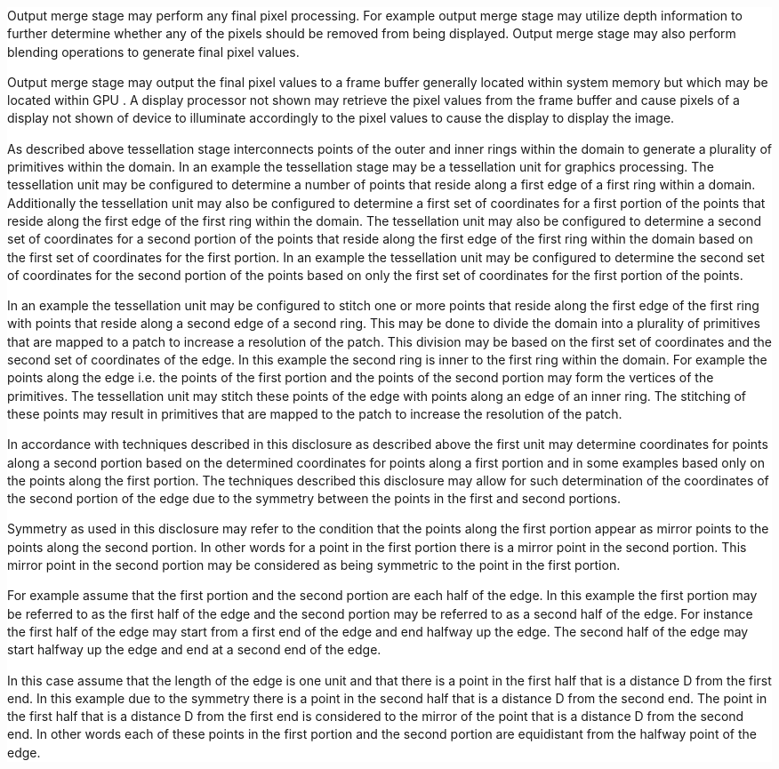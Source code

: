 Output merge stage may perform any final pixel processing. For example output merge stage may utilize depth information to further determine whether any of the pixels should be removed from being displayed. Output merge stage may also perform blending operations to generate final pixel values.

Output merge stage may output the final pixel values to a frame buffer generally located within system memory but which may be located within GPU . A display processor not shown may retrieve the pixel values from the frame buffer and cause pixels of a display not shown of device to illuminate accordingly to the pixel values to cause the display to display the image.

As described above tessellation stage interconnects points of the outer and inner rings within the domain to generate a plurality of primitives within the domain. In an example the tessellation stage may be a tessellation unit for graphics processing. The tessellation unit may be configured to determine a number of points that reside along a first edge of a first ring within a domain. Additionally the tessellation unit may also be configured to determine a first set of coordinates for a first portion of the points that reside along the first edge of the first ring within the domain. The tessellation unit may also be configured to determine a second set of coordinates for a second portion of the points that reside along the first edge of the first ring within the domain based on the first set of coordinates for the first portion. In an example the tessellation unit may be configured to determine the second set of coordinates for the second portion of the points based on only the first set of coordinates for the first portion of the points.

In an example the tessellation unit may be configured to stitch one or more points that reside along the first edge of the first ring with points that reside along a second edge of a second ring. This may be done to divide the domain into a plurality of primitives that are mapped to a patch to increase a resolution of the patch. This division may be based on the first set of coordinates and the second set of coordinates of the edge. In this example the second ring is inner to the first ring within the domain. For example the points along the edge i.e. the points of the first portion and the points of the second portion may form the vertices of the primitives. The tessellation unit may stitch these points of the edge with points along an edge of an inner ring. The stitching of these points may result in primitives that are mapped to the patch to increase the resolution of the patch.

In accordance with techniques described in this disclosure as described above the first unit may determine coordinates for points along a second portion based on the determined coordinates for points along a first portion and in some examples based only on the points along the first portion. The techniques described this disclosure may allow for such determination of the coordinates of the second portion of the edge due to the symmetry between the points in the first and second portions.

Symmetry as used in this disclosure may refer to the condition that the points along the first portion appear as mirror points to the points along the second portion. In other words for a point in the first portion there is a mirror point in the second portion. This mirror point in the second portion may be considered as being symmetric to the point in the first portion.

For example assume that the first portion and the second portion are each half of the edge. In this example the first portion may be referred to as the first half of the edge and the second portion may be referred to as a second half of the edge. For instance the first half of the edge may start from a first end of the edge and end halfway up the edge. The second half of the edge may start halfway up the edge and end at a second end of the edge.

In this case assume that the length of the edge is one unit and that there is a point in the first half that is a distance D from the first end. In this example due to the symmetry there is a point in the second half that is a distance D from the second end. The point in the first half that is a distance D from the first end is considered to the mirror of the point that is a distance D from the second end. In other words each of these points in the first portion and the second portion are equidistant from the halfway point of the edge.
